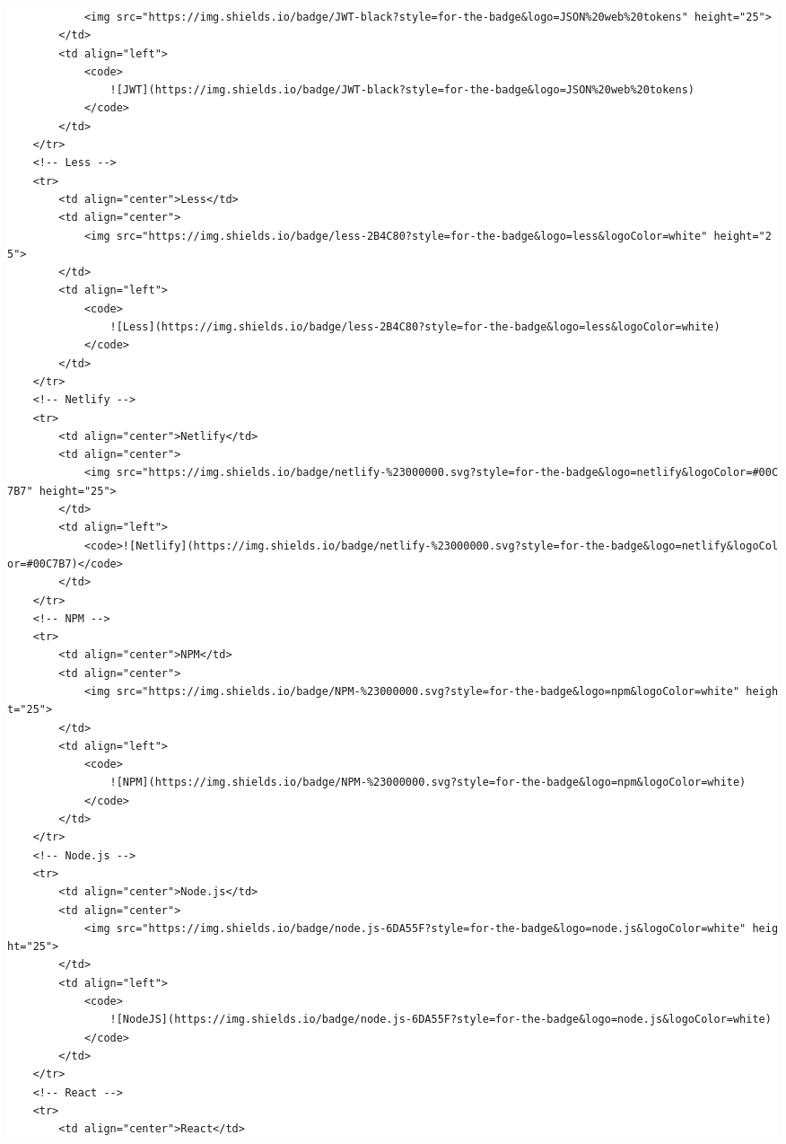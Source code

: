 				<img src="https://img.shields.io/badge/JWT-black?style=for-the-badge&logo=JSON%20web%20tokens" height="25">
			</td>
			<td align="left">
				<code>
					![JWT](https://img.shields.io/badge/JWT-black?style=for-the-badge&logo=JSON%20web%20tokens)
				</code>
			</td>
		</tr>		
		<!-- Less -->
		<tr>
			<td align="center">Less</td>
			<td align="center">
				<img src="https://img.shields.io/badge/less-2B4C80?style=for-the-badge&logo=less&logoColor=white" height="25">
			</td>
			<td align="left">
				<code>
					![Less](https://img.shields.io/badge/less-2B4C80?style=for-the-badge&logo=less&logoColor=white)
				</code>
			</td>
		</tr>
		<!-- Netlify -->
		<tr>
			<td align="center">Netlify</td>
			<td align="center">
				<img src="https://img.shields.io/badge/netlify-%23000000.svg?style=for-the-badge&logo=netlify&logoColor=#00C7B7" height="25">
			</td>
			<td align="left">
				<code>![Netlify](https://img.shields.io/badge/netlify-%23000000.svg?style=for-the-badge&logo=netlify&logoColor=#00C7B7)</code>
			</td>
		</tr>
		<!-- NPM -->
		<tr>
			<td align="center">NPM</td>
			<td align="center">
				<img src="https://img.shields.io/badge/NPM-%23000000.svg?style=for-the-badge&logo=npm&logoColor=white" height="25">
			</td>
			<td align="left">
				<code>
					![NPM](https://img.shields.io/badge/NPM-%23000000.svg?style=for-the-badge&logo=npm&logoColor=white)
				</code>
			</td>
		</tr>
		<!-- Node.js -->
		<tr>
			<td align="center">Node.js</td>
			<td align="center">
				<img src="https://img.shields.io/badge/node.js-6DA55F?style=for-the-badge&logo=node.js&logoColor=white" height="25">
			</td>
			<td align="left">
				<code>
					![NodeJS](https://img.shields.io/badge/node.js-6DA55F?style=for-the-badge&logo=node.js&logoColor=white)
				</code>
			</td>
		</tr>
		<!-- React -->
		<tr>
			<td align="center">React</td>